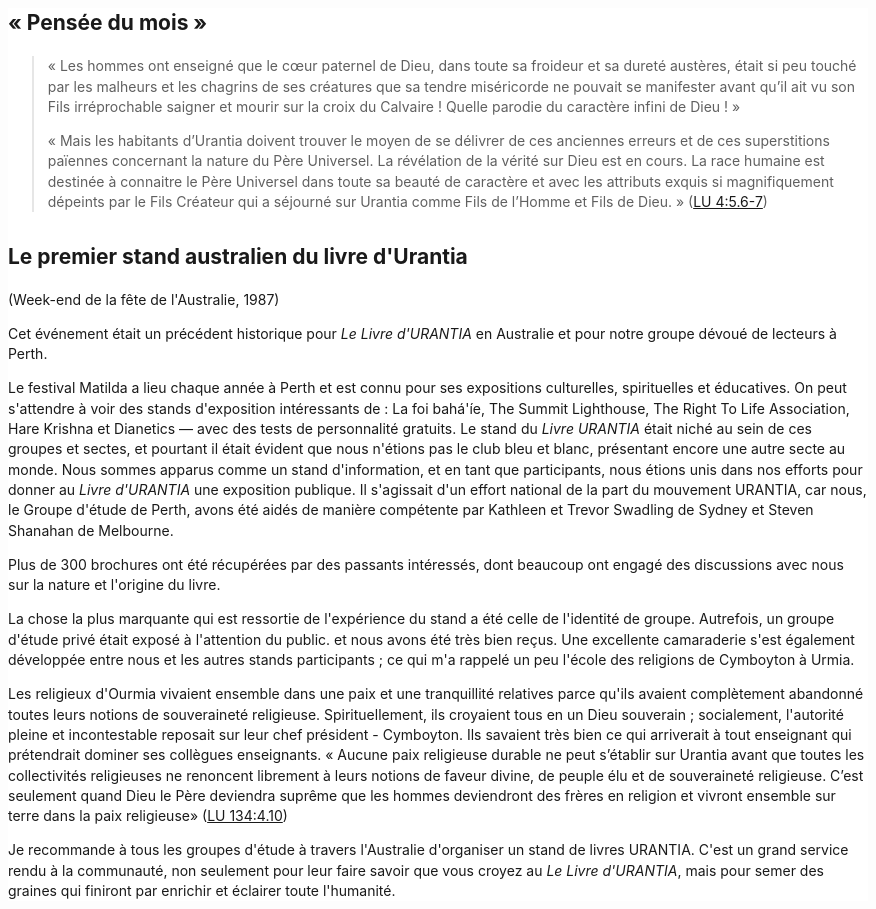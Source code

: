 ## « Pensée du mois »

> « Les hommes ont enseigné que le cœur paternel de Dieu, dans toute sa froideur et sa dureté austères, était si peu touché par les malheurs et les chagrins de ses créatures que sa tendre miséricorde ne pouvait se manifester avant qu’il ait vu son Fils irréprochable saigner et mourir sur la croix du Calvaire ! Quelle parodie du caractère infini de Dieu ! »
> 
> « Mais les habitants d’Urantia doivent trouver le moyen de se délivrer de ces anciennes erreurs et de ces superstitions païennes concernant la nature du Père Universel. La révélation de la vérité sur Dieu est en cours. La race humaine est destinée à connaitre le Père Universel dans toute sa beauté de caractère et avec les attributs exquis si magnifiquement dépeints par le Fils Créateur qui a séjourné sur Urantia comme Fils de l’Homme et Fils de Dieu. » ([LU 4:5.6-7](/fr/The_Urantia_Book/4#p5_6))

## Le premier stand australien du livre d'Urantia

(Week-end de la fête de l'Australie, 1987)

Cet événement était un précédent historique pour _Le Livre d'URANTIA_ en Australie et pour notre groupe dévoué de lecteurs à Perth.

Le festival Matilda a lieu chaque année à Perth et est connu pour ses expositions culturelles, spirituelles et éducatives. On peut s'attendre à voir des stands d'exposition intéressants de : La foi bahá'íe, The Summit Lighthouse, The Right To Life Association, Hare Krishna et Dianetics — avec des tests de personnalité gratuits. Le stand du _Livre URANTIA_ était niché au sein de ces groupes et sectes, et pourtant il était évident que nous n'étions pas le club bleu et blanc, présentant encore une autre secte au monde. Nous sommes apparus comme un stand d'information, et en tant que participants, nous étions unis dans nos efforts pour donner au _Livre d'URANTIA_ une exposition publique. Il s'agissait d'un effort national de la part du mouvement URANTIA, car nous, le Groupe d'étude de Perth, avons été aidés de manière compétente par Kathleen et Trevor Swadling de Sydney et Steven Shanahan de Melbourne.

Plus de 300 brochures ont été récupérées par des passants intéressés, dont beaucoup ont engagé des discussions avec nous sur la nature et l'origine du livre.

La chose la plus marquante qui est ressortie de l'expérience du stand a été celle de l'identité de groupe. Autrefois, un groupe d'étude privé était exposé à l'attention du public. et nous avons été très bien reçus. Une excellente camaraderie s'est également développée entre nous et les autres stands participants ; ce qui m'a rappelé un peu l'école des religions de Cymboyton à Urmia.

Les religieux d'Ourmia vivaient ensemble dans une paix et une tranquillité relatives parce qu'ils avaient complètement abandonné toutes leurs notions de souveraineté religieuse. Spirituellement, ils croyaient tous en un Dieu souverain ; socialement, l'autorité pleine et incontestable reposait sur leur chef président - Cymboyton. Ils savaient très bien ce qui arriverait à tout enseignant qui prétendrait dominer ses collègues enseignants. « Aucune paix religieuse durable ne peut s’établir sur Urantia avant que toutes les collectivités religieuses ne renoncent librement à leurs notions de faveur divine, de peuple élu et de souveraineté religieuse. C’est seulement quand Dieu le Père deviendra suprême que les hommes deviendront des frères en religion et vivront ensemble sur terre dans la paix religieuse» ([LU 134:4.10](/fr/The_Urantia_Book/134#p4_10))

Je recommande à tous les groupes d'étude à travers l'Australie d'organiser un stand de livres URANTIA. C'est un grand service rendu à la communauté, non seulement pour leur faire savoir que vous croyez au _Le Livre d'URANTIA_, mais pour semer des graines qui finiront par enrichir et éclairer toute l'humanité.
